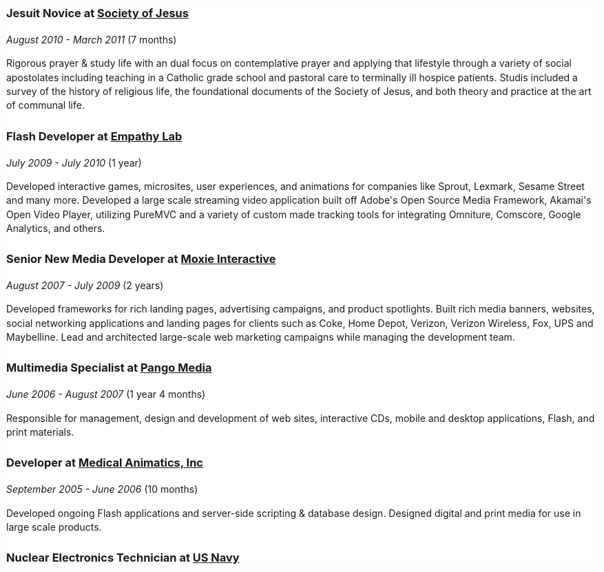 ### **Jesuit Novice** at [Society of Jesus](http://jesuit.org)

*August 2010 - March 2011* (7 months)

Rigorous prayer & study life with an dual focus on contemplative prayer and 
applying that lifestyle through a variety of social apostolates including 
teaching in a Catholic grade school and pastoral care to terminally ill 
hospice patients. Studis included a survey of the history of religious life, 
the foundational documents of the Society of Jesus, and both theory and 
practice at the art of communal life.

### **Flash Developer** at [Empathy Lab](http://www.epam.com/empathylab.html)

*July 2009 - July 2010* (1 year)

Developed interactive games, microsites, user experiences, and animations for 
companies like Sprout, Lexmark, Sesame Street and many more. Developed a large 
scale streaming video application built off Adobe's Open Source Media 
Framework, Akamai's Open Video Player, utilizing PureMVC and a variety of 
custom made tracking tools for integrating Omniture, Comscore, Google 
Analytics, and others.

### **Senior New Media Developer** at [Moxie Interactive](http://moxieinteractive.com)

*August 2007 - July 2009* (2 years)

Developed frameworks for rich landing pages, advertising campaigns, and 
product spotlights. Built rich media banners, websites, social networking 
applications and landing pages for clients such as Coke, Home Depot, Verizon,
Verizon Wireless, Fox, UPS and Maybelline. Lead and architected large-scale 
web marketing campaigns while managing the development team.

### **Multimedia Specialist** at [Pango Media](http://pangomedia.com)

*June 2006 - August 2007* (1 year 4 months)

Responsible for management, design and development of web sites, interactive 
CDs, mobile and desktop applications, Flash, and print materials.

### **Developer** at [Medical Animatics, Inc](http://www.medicalanimatics.com/)

*September 2005 - June 2006* (10 months)

Developed ongoing Flash applications and server-side scripting & database
design. Designed digital and print media for use in large scale products.

### **Nuclear Electronics Technician** at [US Navy](http://www.netc.navy.mil/nnptc/)
